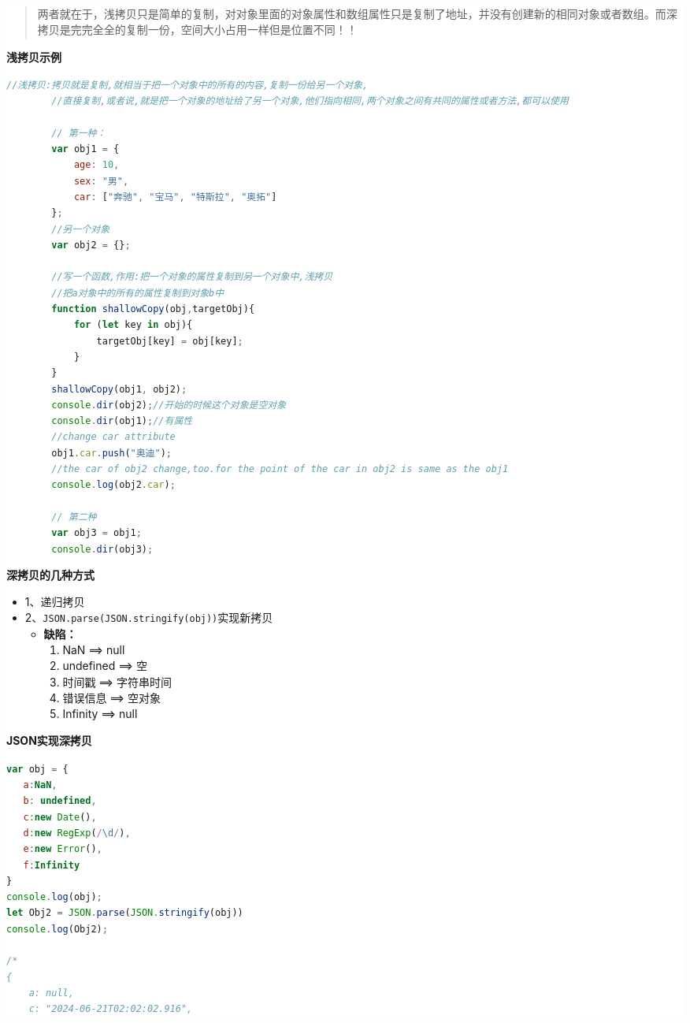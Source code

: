 > 两者就在于，浅拷贝只是简单的复制，对对象里面的对象属性和数组属性只是复制了地址，并没有创建新的相同对象或者数组。而深拷贝是完完全全的复制一份，空间大小占用一样但是位置不同！！

**浅拷贝示例**

```js
//浅拷贝:拷贝就是复制,就相当于把一个对象中的所有的内容,复制一份给另一个对象,
        //直接复制,或者说,就是把一个对象的地址给了另一个对象,他们指向相同,两个对象之间有共同的属性或者方法,都可以使用
  
        // 第一种：
        var obj1 = {
            age: 10,
            sex: "男",
            car: ["奔驰", "宝马", "特斯拉", "奥拓"]
        };
        //另一个对象
        var obj2 = {};
  
        //写一个函数,作用:把一个对象的属性复制到另一个对象中,浅拷贝
        //把a对象中的所有的属性复制到对象b中
        function shallowCopy(obj,targetObj){
            for (let key in obj){
                targetObj[key] = obj[key];
            }
        }
        shallowCopy(obj1, obj2);
        console.dir(obj2);//开始的时候这个对象是空对象
        console.dir(obj1);//有属性
        //change car attribute
        obj1.car.push("奥迪");
        //the car of obj2 change,too.for the point of the car in obj2 is same as the obj1
        console.log(obj2.car);
  
        // 第二种
        var obj3 = obj1;
        console.dir(obj3);
```

**深拷贝的几种方式**
* 1、递归拷贝
* 2、`JSON.parse(JSON.stringify(obj))`实现新拷贝
  * **缺陷：**
    1. NaN ==> null
    2. undefined ==> 空
    3. 时间戳 ==> 字符串时间
    4. 错误信息 ==> 空对象
    5. Infinity ==> null


**JSON实现深拷贝**

```js
var obj = {
   a:NaN,
   b: undefined,
   c:new Date(),
   d:new RegExp(/\d/),
   e:new Error(),
   f:Infinity
}
console.log(obj);
let Obj2 = JSON.parse(JSON.stringify(obj))
console.log(Obj2);

/*
{
	a: null,
	c: "2024-06-21T02:02:02.916",
```